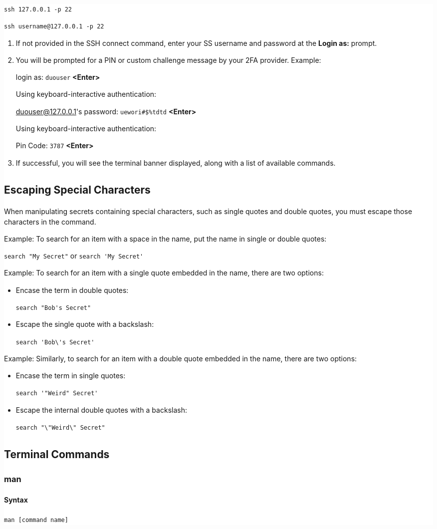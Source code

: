    `ssh 127.0.0.1 -p 22`

   `ssh username@127.0.0.1 -p 22`

1. If not provided in the SSH connect command, enter your SS username and password at the **Login as:** prompt.

1. You will be prompted for a PIN or custom challenge message by your 2FA provider. Example:

    login as:  `duouser` **\<Enter\>**

   Using keyboard-interactive authentication:

   duouser@127.0.0.1's password: `uewori#$%tdtd` **\<Enter\>**

   Using keyboard-interactive authentication:

   Pin Code: `3787` **\<Enter\>**

1. If successful, you will see the terminal banner displayed, along with a list of available commands.

## Escaping Special Characters

When manipulating secrets containing special characters, such as single quotes and double quotes, you must escape those characters in the command.

Example: To search for an item with a space in the name, put the name in single or double quotes:

`search "My Secret"`  or `search 'My Secret'`

Example: To search for an item with a single quote embedded in the name, there are two options:

- Encase the term in double quotes:

   `search "Bob's Secret"`

- Escape the single quote with a backslash:

   `search 'Bob\'s Secret'`

Example: Similarly, to search for an item with a double quote embedded in the name, there are two options:

- Encase the term in single quotes:

   `search '"Weird" Secret'`

- Escape the internal double quotes with a backslash:

   `search "\"Weird\" Secret"`

##  Terminal Commands

### man

#### Syntax

`man [command name]`


[title]: # (SSH Terminal Administration)
[tags]: # (SSH Terminal, CLI)
[priority]: # (1000)
[redirect]: # (SSH-Key-Integration)
